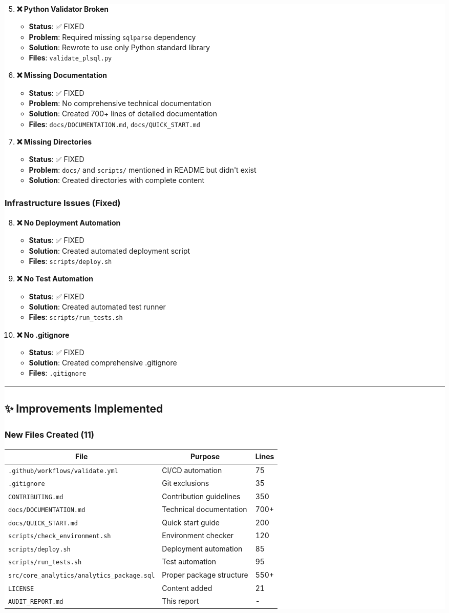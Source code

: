 5. **❌ Python Validator Broken**
   - **Status**: ✅ FIXED
   - **Problem**: Required missing `sqlparse` dependency
   - **Solution**: Rewrote to use only Python standard library
   - **Files**: `validate_plsql.py`

6. **❌ Missing Documentation**
   - **Status**: ✅ FIXED
   - **Problem**: No comprehensive technical documentation
   - **Solution**: Created 700+ lines of detailed documentation
   - **Files**: `docs/DOCUMENTATION.md`, `docs/QUICK_START.md`

7. **❌ Missing Directories**
   - **Status**: ✅ FIXED
   - **Problem**: `docs/` and `scripts/` mentioned in README but didn't exist
   - **Solution**: Created directories with complete content

### Infrastructure Issues (Fixed)

8. **❌ No Deployment Automation**
   - **Status**: ✅ FIXED
   - **Solution**: Created automated deployment script
   - **Files**: `scripts/deploy.sh`

9. **❌ No Test Automation**
   - **Status**: ✅ FIXED
   - **Solution**: Created automated test runner
   - **Files**: `scripts/run_tests.sh`

10. **❌ No .gitignore**
    - **Status**: ✅ FIXED
    - **Solution**: Created comprehensive .gitignore
    - **Files**: `.gitignore`

---

## ✨ Improvements Implemented

### New Files Created (11)

| File | Purpose | Lines |
|------|---------|-------|
| `.github/workflows/validate.yml` | CI/CD automation | 75 |
| `.gitignore` | Git exclusions | 35 |
| `CONTRIBUTING.md` | Contribution guidelines | 350 |
| `docs/DOCUMENTATION.md` | Technical documentation | 700+ |
| `docs/QUICK_START.md` | Quick start guide | 200 |
| `scripts/check_environment.sh` | Environment checker | 120 |
| `scripts/deploy.sh` | Deployment automation | 85 |
| `scripts/run_tests.sh` | Test automation | 95 |
| `src/core_analytics/analytics_package.sql` | Proper package structure | 550+ |
| `LICENSE` | Content added | 21 |
| `AUDIT_REPORT.md` | This report | - |
